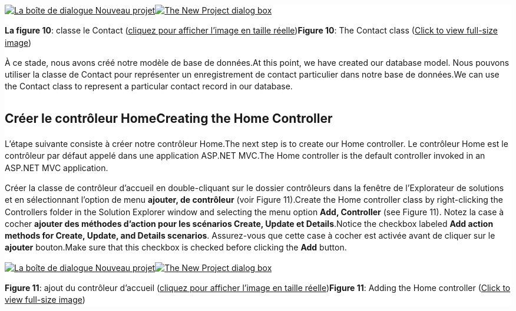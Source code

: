 
<span data-ttu-id="0f6a3-281">[![La boîte de dialogue Nouveau projet](iteration-1-create-the-application-vb/_static/image10.jpg)](iteration-1-create-the-application-vb/_static/image19.png)</span><span class="sxs-lookup"><span data-stu-id="0f6a3-281">[![The New Project dialog box](iteration-1-create-the-application-vb/_static/image10.jpg)](iteration-1-create-the-application-vb/_static/image19.png)</span></span>

<span data-ttu-id="0f6a3-282">**La figure 10**: classe le Contact ([cliquez pour afficher l’image en taille réelle](iteration-1-create-the-application-vb/_static/image20.png))</span><span class="sxs-lookup"><span data-stu-id="0f6a3-282">**Figure 10**: The Contact class ([Click to view full-size image](iteration-1-create-the-application-vb/_static/image20.png))</span></span>


<span data-ttu-id="0f6a3-283">À ce stade, nous avons créé notre modèle de base de données.</span><span class="sxs-lookup"><span data-stu-id="0f6a3-283">At this point, we have created our database model.</span></span> <span data-ttu-id="0f6a3-284">Nous pouvons utiliser la classe de Contact pour représenter un enregistrement de contact particulier dans notre base de données.</span><span class="sxs-lookup"><span data-stu-id="0f6a3-284">We can use the Contact class to represent a particular contact record in our database.</span></span>

## <a name="creating-the-home-controller"></a><span data-ttu-id="0f6a3-285">Créer le contrôleur Home</span><span class="sxs-lookup"><span data-stu-id="0f6a3-285">Creating the Home Controller</span></span>

<span data-ttu-id="0f6a3-286">L’étape suivante consiste à créer notre contrôleur Home.</span><span class="sxs-lookup"><span data-stu-id="0f6a3-286">The next step is to create our Home controller.</span></span> <span data-ttu-id="0f6a3-287">Le contrôleur Home est le contrôleur par défaut appelé dans une application ASP.NET MVC.</span><span class="sxs-lookup"><span data-stu-id="0f6a3-287">The Home controller is the default controller invoked in an ASP.NET MVC application.</span></span>

<span data-ttu-id="0f6a3-288">Créer la classe de contrôleur d’accueil en double-cliquant sur le dossier contrôleurs dans la fenêtre de l’Explorateur de solutions et en sélectionnant l’option de menu **ajouter, de contrôleur** (voir Figure 11).</span><span class="sxs-lookup"><span data-stu-id="0f6a3-288">Create the Home controller class by right-clicking the Controllers folder in the Solution Explorer window and selecting the menu option **Add, Controller** (see Figure 11).</span></span> <span data-ttu-id="0f6a3-289">Notez la case à cocher **ajouter des méthodes d’action pour les scénarios Create, Update et Details**.</span><span class="sxs-lookup"><span data-stu-id="0f6a3-289">Notice the checkbox labeled **Add action methods for Create, Update, and Details scenarios**.</span></span> <span data-ttu-id="0f6a3-290">Assurez-vous que cette case à cocher est activée avant de cliquer sur le **ajouter** bouton.</span><span class="sxs-lookup"><span data-stu-id="0f6a3-290">Make sure that this checkbox is checked before clicking the **Add** button.</span></span>


<span data-ttu-id="0f6a3-291">[![La boîte de dialogue Nouveau projet](iteration-1-create-the-application-vb/_static/image11.jpg)](iteration-1-create-the-application-vb/_static/image21.png)</span><span class="sxs-lookup"><span data-stu-id="0f6a3-291">[![The New Project dialog box](iteration-1-create-the-application-vb/_static/image11.jpg)](iteration-1-create-the-application-vb/_static/image21.png)</span></span>

<span data-ttu-id="0f6a3-292">**Figure 11**: ajout du contrôleur d’accueil ([cliquez pour afficher l’image en taille réelle](iteration-1-create-the-application-vb/_static/image22.png))</span><span class="sxs-lookup"><span data-stu-id="0f6a3-292">**Figure 11**: Adding the Home controller ([Click to view full-size image](iteration-1-create-the-application-vb/_static/image22.png))</span></span>
